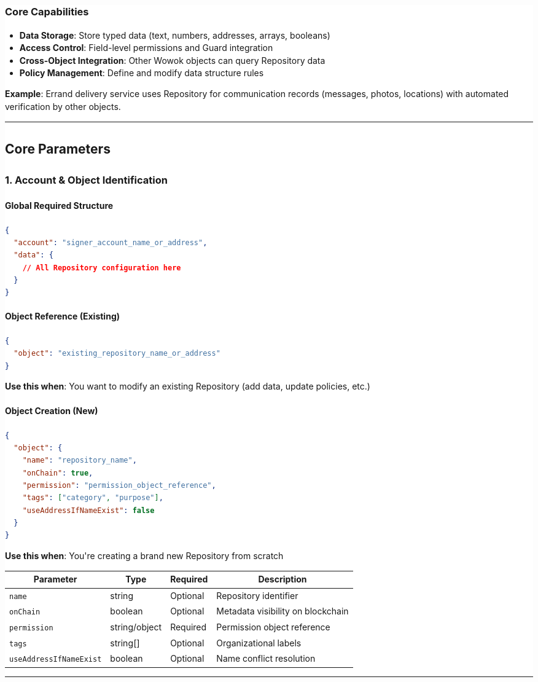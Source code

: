 ### Core Capabilities
- **Data Storage**: Store typed data (text, numbers, addresses, arrays, booleans)
- **Access Control**: Field-level permissions and Guard integration  
- **Cross-Object Integration**: Other Wowok objects can query Repository data
- **Policy Management**: Define and modify data structure rules

**Example**: Errand delivery service uses Repository for communication records (messages, photos, locations) with automated verification by other objects.

---

## Core Parameters

### 1. Account & Object Identification

#### Global Required Structure
```json
{
  "account": "signer_account_name_or_address",
  "data": {
    // All Repository configuration here
  }
}
```

#### Object Reference (Existing)
```json
{
  "object": "existing_repository_name_or_address"
}
```
**Use this when**: You want to modify an existing Repository (add data, update policies, etc.)

#### Object Creation (New)
```json
{
  "object": {
    "name": "repository_name",
    "onChain": true,
    "permission": "permission_object_reference",
    "tags": ["category", "purpose"],
    "useAddressIfNameExist": false
  }
}
```
**Use this when**: You're creating a brand new Repository from scratch

| Parameter | Type | Required | Description |
|-----------|------|----------|-------------|
| `name` | string | Optional | Repository identifier |
| `onChain` | boolean | Optional | Metadata visibility on blockchain |
| `permission` | string/object | Required | Permission object reference |
| `tags` | string[] | Optional | Organizational labels |
| `useAddressIfNameExist` | boolean | Optional | Name conflict resolution |

---